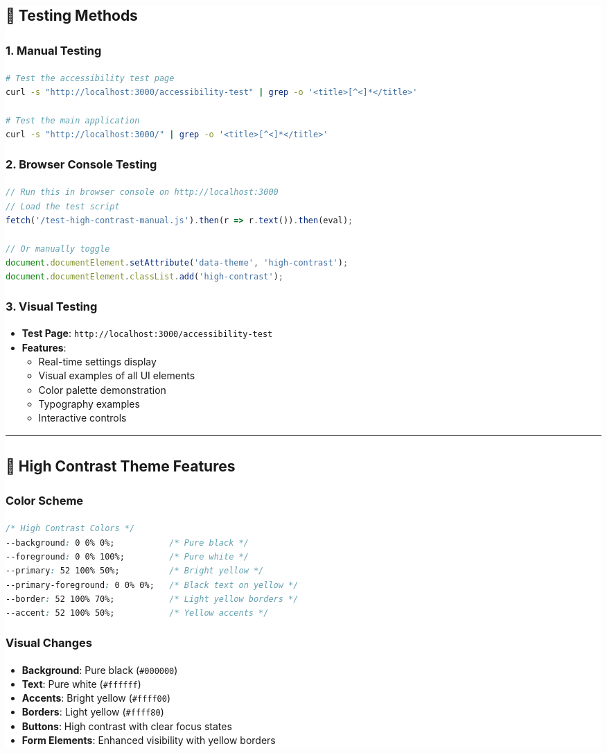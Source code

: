 ## 🧪 **Testing Methods**

### **1. Manual Testing**
```bash
# Test the accessibility test page
curl -s "http://localhost:3000/accessibility-test" | grep -o '<title>[^<]*</title>'

# Test the main application
curl -s "http://localhost:3000/" | grep -o '<title>[^<]*</title>'
```

### **2. Browser Console Testing**
```javascript
// Run this in browser console on http://localhost:3000
// Load the test script
fetch('/test-high-contrast-manual.js').then(r => r.text()).then(eval);

// Or manually toggle
document.documentElement.setAttribute('data-theme', 'high-contrast');
document.documentElement.classList.add('high-contrast');
```

### **3. Visual Testing**
- **Test Page**: `http://localhost:3000/accessibility-test`
- **Features**:
  - Real-time settings display
  - Visual examples of all UI elements
  - Color palette demonstration
  - Typography examples
  - Interactive controls

---

## 🎯 **High Contrast Theme Features**

### **Color Scheme**
```css
/* High Contrast Colors */
--background: 0 0% 0%;           /* Pure black */
--foreground: 0 0% 100%;         /* Pure white */
--primary: 52 100% 50%;          /* Bright yellow */
--primary-foreground: 0 0% 0%;   /* Black text on yellow */
--border: 52 100% 70%;           /* Light yellow borders */
--accent: 52 100% 50%;           /* Yellow accents */
```

### **Visual Changes**
- **Background**: Pure black (`#000000`)
- **Text**: Pure white (`#ffffff`)
- **Accents**: Bright yellow (`#ffff00`)
- **Borders**: Light yellow (`#ffff80`)
- **Buttons**: High contrast with clear focus states
- **Form Elements**: Enhanced visibility with yellow borders
